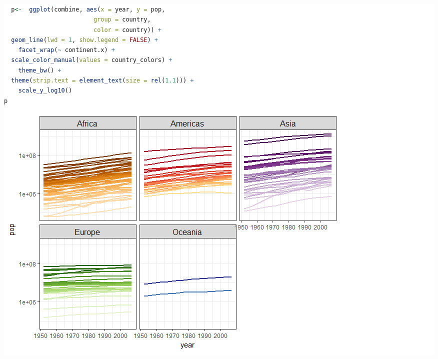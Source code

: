 ``` r
  p<-  ggplot(combine, aes(x = year, y = pop, 
                         group = country, 
                         color = country)) +
  geom_line(lwd = 1, show.legend = FALSE) + 
    facet_wrap(~ continent.x) +
  scale_color_manual(values = country_colors) + 
    theme_bw() +
  theme(strip.text = element_text(size = rel(1.1))) + 
    scale_y_log10() 
p
```

![](hw10_Luo_Yanchao_files/figure-markdown_github/unnamed-chunk-21-1.png)
